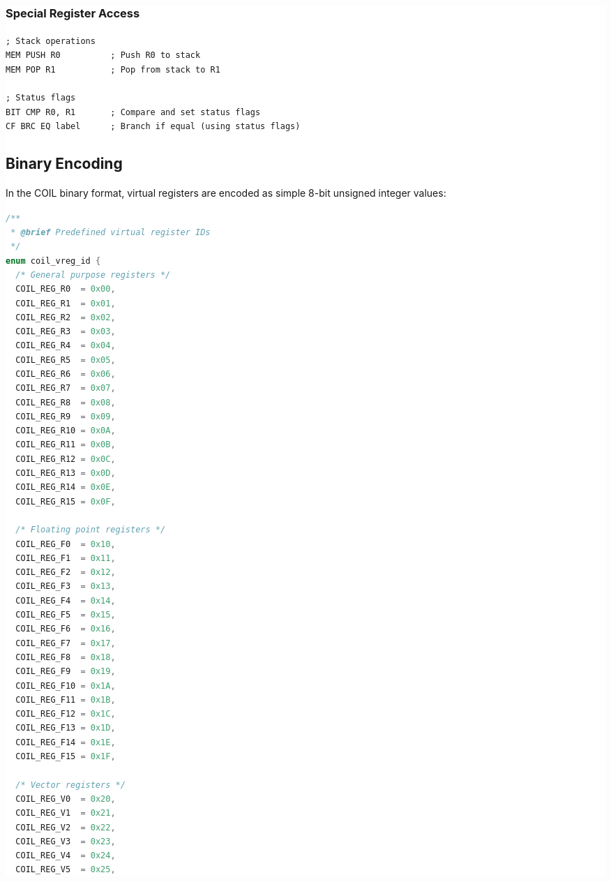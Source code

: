 ### Special Register Access

```
; Stack operations
MEM PUSH R0          ; Push R0 to stack
MEM POP R1           ; Pop from stack to R1

; Status flags
BIT CMP R0, R1       ; Compare and set status flags
CF BRC EQ label      ; Branch if equal (using status flags)
```

## Binary Encoding

In the COIL binary format, virtual registers are encoded as simple 8-bit unsigned integer values:

```c
/**
 * @brief Predefined virtual register IDs
 */
enum coil_vreg_id {
  /* General purpose registers */
  COIL_REG_R0  = 0x00,
  COIL_REG_R1  = 0x01,
  COIL_REG_R2  = 0x02,
  COIL_REG_R3  = 0x03,
  COIL_REG_R4  = 0x04,
  COIL_REG_R5  = 0x05,
  COIL_REG_R6  = 0x06,
  COIL_REG_R7  = 0x07,
  COIL_REG_R8  = 0x08,
  COIL_REG_R9  = 0x09,
  COIL_REG_R10 = 0x0A,
  COIL_REG_R11 = 0x0B,
  COIL_REG_R12 = 0x0C,
  COIL_REG_R13 = 0x0D,
  COIL_REG_R14 = 0x0E,
  COIL_REG_R15 = 0x0F,
  
  /* Floating point registers */
  COIL_REG_F0  = 0x10,
  COIL_REG_F1  = 0x11,
  COIL_REG_F2  = 0x12,
  COIL_REG_F3  = 0x13,
  COIL_REG_F4  = 0x14,
  COIL_REG_F5  = 0x15,
  COIL_REG_F6  = 0x16,
  COIL_REG_F7  = 0x17,
  COIL_REG_F8  = 0x18,
  COIL_REG_F9  = 0x19,
  COIL_REG_F10 = 0x1A,
  COIL_REG_F11 = 0x1B,
  COIL_REG_F12 = 0x1C,
  COIL_REG_F13 = 0x1D,
  COIL_REG_F14 = 0x1E,
  COIL_REG_F15 = 0x1F,
  
  /* Vector registers */
  COIL_REG_V0  = 0x20,
  COIL_REG_V1  = 0x21,
  COIL_REG_V2  = 0x22,
  COIL_REG_V3  = 0x23,
  COIL_REG_V4  = 0x24,
  COIL_REG_V5  = 0x25,
```